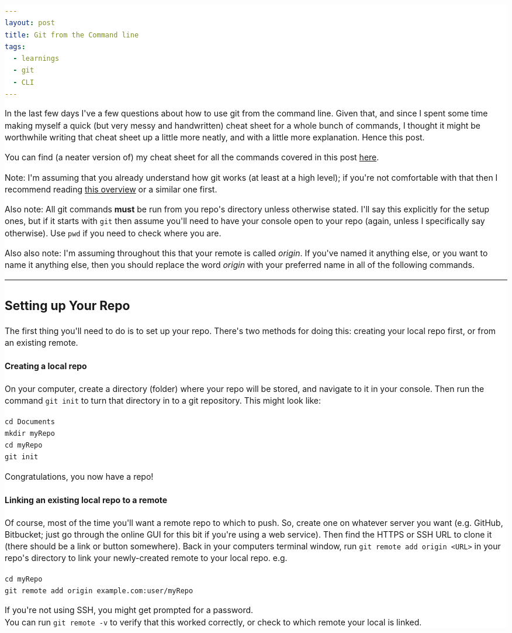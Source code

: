 ```yaml
---
layout: post
title: Git from the Command line
tags:
  - learnings
  - git
  - CLI
---
```


In the last few days I've a few questions about how to use git from the command line. Given that, and since I spent some time making myself a quick (but very messy and handwritten) cheat sheet for a whole bunch of commands, I thought it might be worthwhile writing that cheat sheet up a little more neatly, and with a little more explanation. Hence this post.

You can find (a neater version of) my cheat sheet for all the commands covered in this post [here]({{site.url}}/post-assets/git-commandline/git_cheat_sheet.pdf).

Note: I'm assuming that you already understand how git works (at least at a high level); if you're not comfortable with that then I recommend reading [this overview](https://git-scm.com/book/en/v2/Getting-Started-Git-Basics) or a similar one first.

Also note: All git commands **must** be run from you repo's directory unless otherwise stated. I'll say this explicitly for the setup ones, but if it starts with `git` then assume you'll need to have your console open to your repo (again, unless I specifically say otherwise). Use `pwd` if you need to check where you are.

Also also note: I'm assuming throughout this that your remote is called _origin_. If you've named it anything else, or you want to name it anything else, then you should replace the word _origin_ with your preferred name in all of the following commands.

---

## Setting up Your Repo

The first thing you'll need to do is to set up your repo. There's two methods for doing this: creating your local repo first, or from an existing remote.

#### Creating a local repo

On your computer, create a directory (folder) where your repo will be stored, and navigate to it in your console. Then run the command `git init` to turn that directory in to a git repository. This might look like:  
```
cd Documents
mkdir myRepo
cd myRepo
git init
```
Congratulations, you now have a repo!

#### Linking an existing local repo to a remote

Of course, most of the time you'll want a remote repo to which to push. So, create one on whatever server you want (e.g. GitHub, Bitbucket; just go through the online GUI for this bit if you're using a web service). Then find the HTTPS or SSH URL to clone it (there should be a link or button somewhere). Back in your computers terminal window, run `git remote add origin <URL>` in your repo's directory to link your newly-created remote to your local repo. e.g.
```
cd myRepo
git remote add origin example.com:user/myRepo
```
If you're not using SSH, you might get prompted for a password.  
You can run `git remote -v` to verify that this worked correctly, or check to which remote your local is linked.
